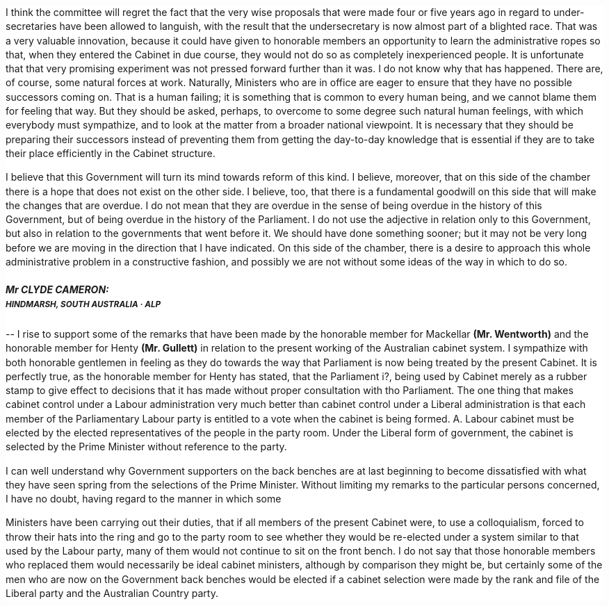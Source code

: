 I think the committee will regret the fact that the very wise proposals that were made four or five years ago in regard to under-secretaries have been allowed to languish, with the result that the undersecretary is now almost part of a blighted race. That was a very valuable innovation, because it could have given to honorable members an opportunity to learn the administrative ropes so that, when they entered the Cabinet in due course, they would not do so as completely inexperienced people. It is unfortunate that that very promising experiment was not pressed forward further than it was. I do not know why that has happened. There are, of course, some natural forces at work. Naturally, Ministers who are in office are eager to ensure that they have no possible successors coming on. That is a human failing; it is something that is common to every human being, and we cannot blame them for feeling that way. But they should be asked, perhaps, to overcome to some degree such natural human feelings, with which everybody must sympathize, and to look at the matter from a broader national viewpoint. It is necessary that they should be preparing their successors instead of preventing them from getting the day-to-day knowledge that is essential if they are to take their place efficiently in the Cabinet structure. 

I believe that this Government will turn its mind towards reform of this kind. I believe, moreover, that on this side of the chamber there is a hope that  does not exist on the other side. I believe, too, that there is a fundamental goodwill on this side that will make the changes that are overdue. I do not mean that they are overdue in the sense of being overdue in the history of this Government, but of being overdue in the history of the Parliament. I do not use the adjective in relation only to this Government, but also in relation to the governments that went before it. We should have done something sooner; but it may not be very long before we are moving in the direction that I have indicated. On this side of the chamber, there is a desire to approach this whole administrative problem in a constructive fashion, and possibly we are not without some ideas of the way in which to do so. 

##### Mr CLYDE CAMERON:<br><small class="text-muted">HINDMARSH, SOUTH AUSTRALIA &middot; ALP</small>

-- I rise to support some of the remarks that have been made by the honorable member for Mackellar  **(Mr. Wentworth)**  and the honorable member for Henty  **(Mr. Gullett)**  in relation to the present working of the Australian cabinet system. I sympathize with both honorable gentlemen in feeling as they do towards the way that Parliament is now being treated by the present Cabinet. It is perfectly true, as the honorable member for Henty has stated, that the Parliament i?, being used by Cabinet merely as a rubber stamp to give effect to decisions that it has made without proper consultation with tho Parliament. The one thing that makes cabinet control under a Labour administration very much better than cabinet control under a Liberal administration is that each member of the Parliamentary Labour party is entitled to a vote when the cabinet is being formed. A. Labour cabinet must be elected by the elected representatives of the people in the party room. Under the Liberal form of government, the cabinet is selected by the Prime Minister without reference to the party. 

I can well understand why Government supporters on the back benches are at last beginning to become dissatisfied with what they have seen spring from the selections of the Prime Minister. Without limiting my remarks to the particular persons concerned, I have no doubt, having regard to the manner in which some 

Ministers have been carrying out their duties, that if all members of the present Cabinet were, to use a colloquialism, forced to throw their hats into the ring and go to the party room to see whether they would be re-elected under a system similar to that used by the Labour party, many of them would not continue to sit on the front bench. I do not say that those honorable members who replaced them would necessarily be ideal cabinet ministers, although by comparison they might be, but certainly some of the men who are now on the Government back benches would be elected if a cabinet selection were made by the rank and file of the Liberal party and the Australian Country party. 
